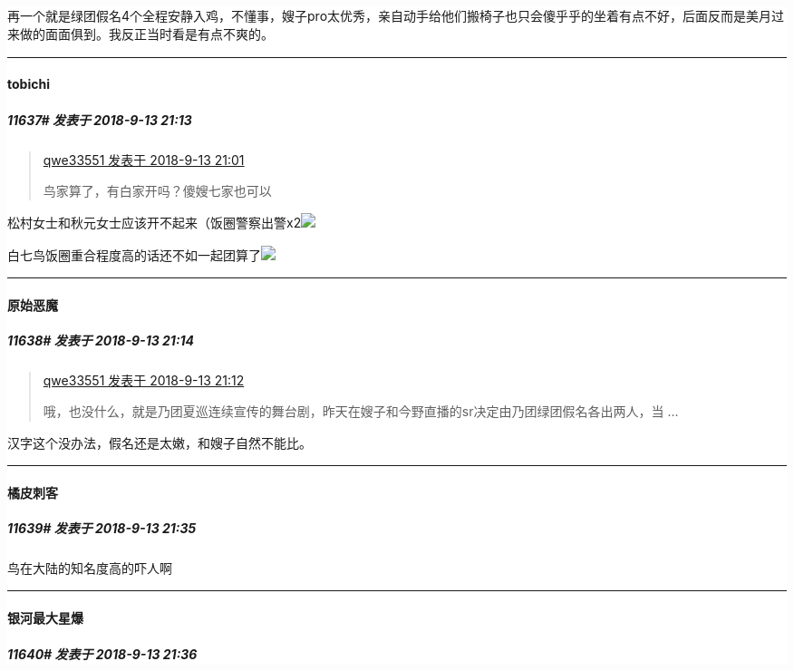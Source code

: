 再一个就是绿团假名4个全程安静入鸡，不懂事，嫂子pro太优秀，亲自动手给他们搬椅子也只会傻乎乎的坐着有点不好，后面反而是美月过来做的面面俱到。我反正当时看是有点不爽的。







-----

####  tobichi  
##### 11637#       发表于 2018-9-13 21:13



<blockquote><a href="httphttps://bbs.saraba1st.com/2b/forum.php?mod=redirect&amp;goto=findpost&amp;pid=40947828&amp;ptid=1102389" target="_blank">qwe33551 发表于 2018-9-13 21:01</a>

鸟家算了，有白家开吗？傻嫂七家也可以</blockquote>
松村女士和秋元女士应该开不起来（饭圈警察出警x2<img src="https://static.saraba1st.com/image/smiley/face2017/063.png" referrerpolicy="no-referrer">

白七鸟饭圈重合程度高的话还不如一起团算了<img src="https://static.saraba1st.com/image/smiley/face2017/064.png" referrerpolicy="no-referrer">







-----

####  原始恶魔  
##### 11638#       发表于 2018-9-13 21:14



<blockquote><a href="httphttps://bbs.saraba1st.com/2b/forum.php?mod=redirect&amp;goto=findpost&amp;pid=40947914&amp;ptid=1102389" target="_blank">qwe33551 发表于 2018-9-13 21:12</a>

哦，也没什么，就是乃团夏巡连续宣传的舞台剧，昨天在嫂子和今野直播的sr决定由乃团绿团假名各出两人，当 ...</blockquote>
汉字这个没办法，假名还是太嫩，和嫂子自然不能比。







-----

####  橘皮刺客  
##### 11639#       发表于 2018-9-13 21:35




鸟在大陆的知名度高的吓人啊







-----

####  银河最大星爆  
##### 11640#       发表于 2018-9-13 21:36
